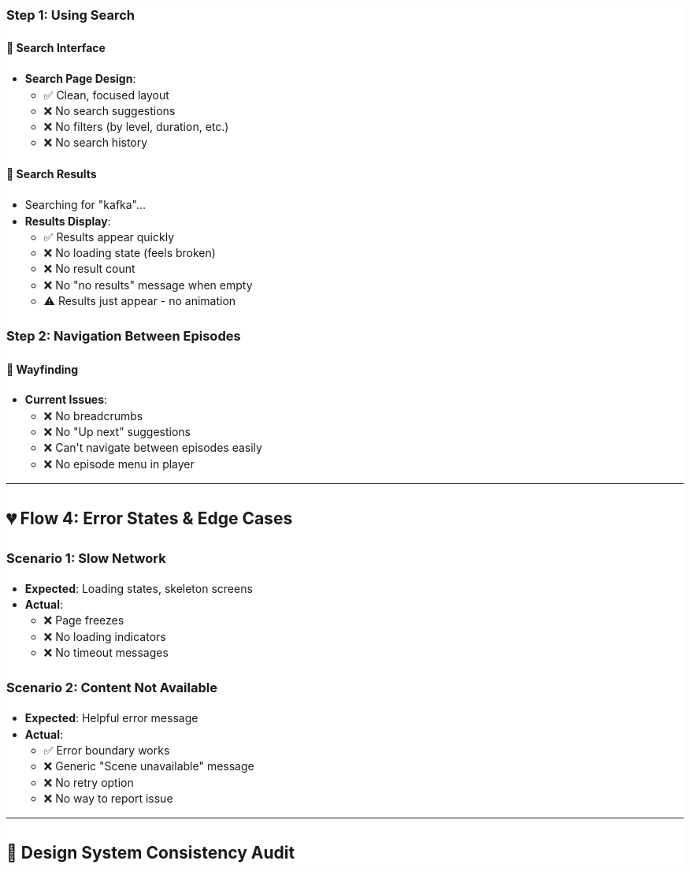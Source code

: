 ### Step 1: Using Search

#### 🔎 Search Interface
- **Search Page Design**:
  - ✅ Clean, focused layout
  - ❌ No search suggestions
  - ❌ No filters (by level, duration, etc.)
  - ❌ No search history

#### 🎯 Search Results
- Searching for "kafka"...
- **Results Display**:
  - ✅ Results appear quickly
  - ❌ No loading state (feels broken)
  - ❌ No result count
  - ❌ No "no results" message when empty
  - ⚠️ Results just appear - no animation

### Step 2: Navigation Between Episodes

#### 🧭 Wayfinding
- **Current Issues**:
  - ❌ No breadcrumbs
  - ❌ No "Up next" suggestions
  - ❌ Can't navigate between episodes easily
  - ❌ No episode menu in player

---

## 💔 Flow 4: Error States & Edge Cases

### Scenario 1: Slow Network
- **Expected**: Loading states, skeleton screens
- **Actual**: 
  - ❌ Page freezes
  - ❌ No loading indicators
  - ❌ No timeout messages

### Scenario 2: Content Not Available
- **Expected**: Helpful error message
- **Actual**:
  - ✅ Error boundary works
  - ❌ Generic "Scene unavailable" message
  - ❌ No retry option
  - ❌ No way to report issue

---

## 🎨 Design System Consistency Audit
